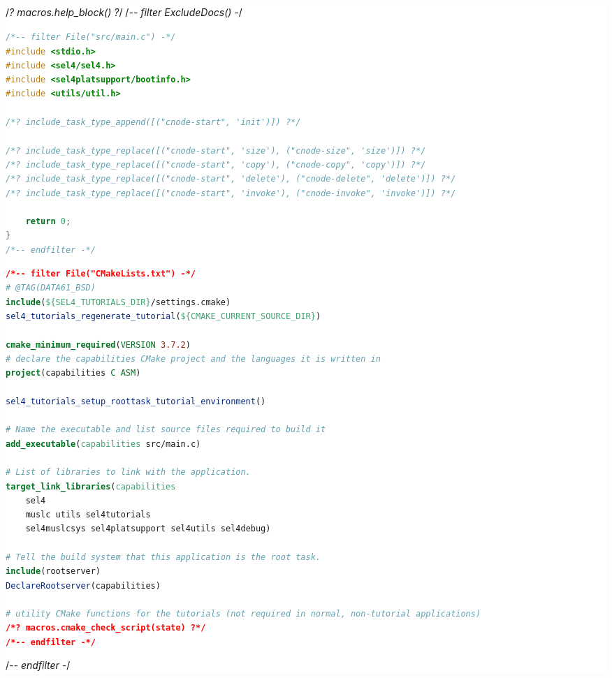 /*? macros.help_block() ?*/
/*-- filter ExcludeDocs() -*/
```c
/*-- filter File("src/main.c") -*/
#include <stdio.h>
#include <sel4/sel4.h>
#include <sel4platsupport/bootinfo.h>
#include <utils/util.h>

/*? include_task_type_append([("cnode-start", 'init')]) ?*/

/*? include_task_type_replace([("cnode-start", 'size'), ("cnode-size", 'size')]) ?*/
/*? include_task_type_replace([("cnode-start", 'copy'), ("cnode-copy", 'copy')]) ?*/
/*? include_task_type_replace([("cnode-start", 'delete'), ("cnode-delete", 'delete')]) ?*/
/*? include_task_type_replace([("cnode-start", 'invoke'), ("cnode-invoke", 'invoke')]) ?*/

    return 0;
}
/*-- endfilter -*/
```
```cmake
/*-- filter File("CMakeLists.txt") -*/
# @TAG(DATA61_BSD)
include(${SEL4_TUTORIALS_DIR}/settings.cmake)
sel4_tutorials_regenerate_tutorial(${CMAKE_CURRENT_SOURCE_DIR})

cmake_minimum_required(VERSION 3.7.2)
# declare the capabilities CMake project and the languages it is written in
project(capabilities C ASM)

sel4_tutorials_setup_roottask_tutorial_environment()

# Name the executable and list source files required to build it
add_executable(capabilities src/main.c)

# List of libraries to link with the application.
target_link_libraries(capabilities
    sel4
    muslc utils sel4tutorials
    sel4muslcsys sel4platsupport sel4utils sel4debug)

# Tell the build system that this application is the root task. 
include(rootserver)
DeclareRootserver(capabilities)

# utility CMake functions for the tutorials (not required in normal, non-tutorial applications) 
/*? macros.cmake_check_script(state) ?*/
/*-- endfilter -*/
```
/*-- endfilter -*/
